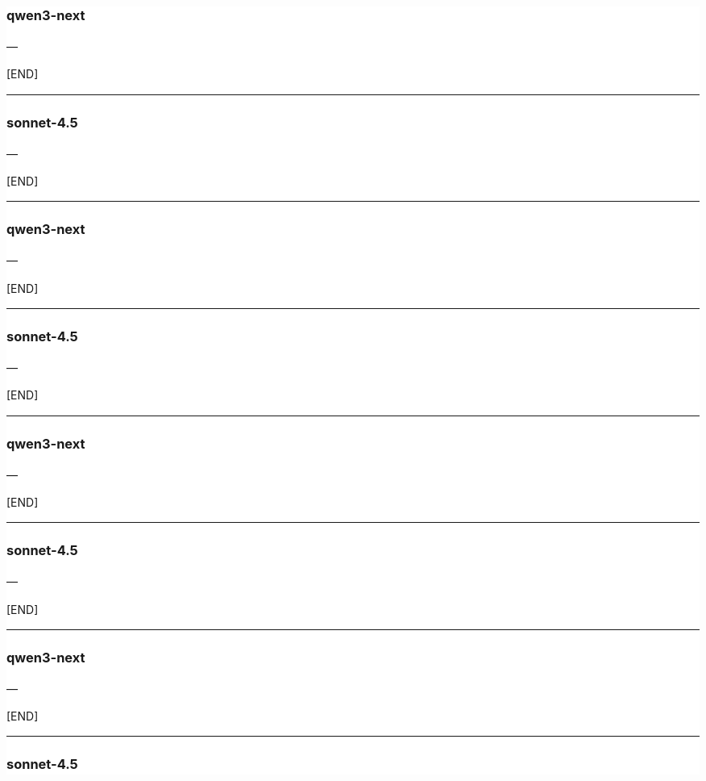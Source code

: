 
### qwen3-next

—

[END]

---

### sonnet-4.5

—

[END]

---

### qwen3-next

—

[END]

---

### sonnet-4.5

—

[END]

---

### qwen3-next

—

[END]

---

### sonnet-4.5

—

[END]

---

### qwen3-next

—

[END]

---

### sonnet-4.5
